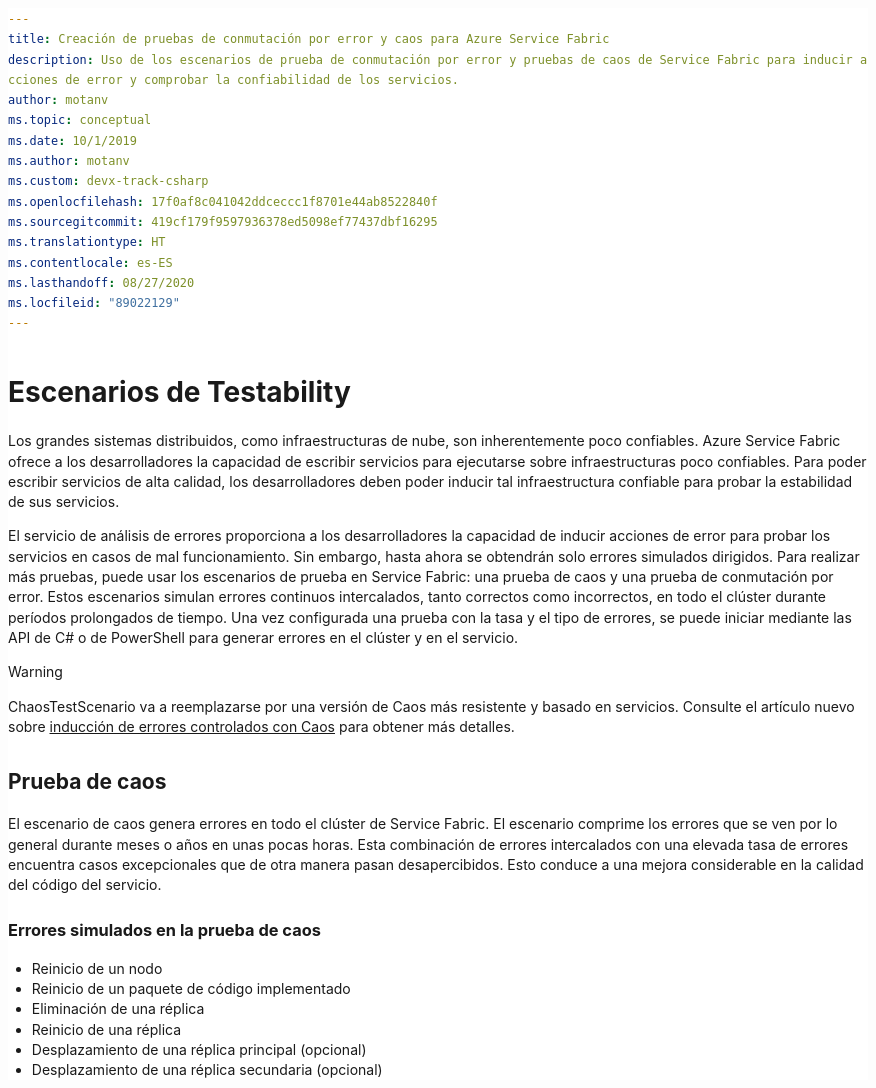 ```yaml
---
title: Creación de pruebas de conmutación por error y caos para Azure Service Fabric
description: Uso de los escenarios de prueba de conmutación por error y pruebas de caos de Service Fabric para inducir acciones de error y comprobar la confiabilidad de los servicios.
author: motanv
ms.topic: conceptual
ms.date: 10/1/2019
ms.author: motanv
ms.custom: devx-track-csharp
ms.openlocfilehash: 17f0af8c041042ddceccc1f8701e44ab8522840f
ms.sourcegitcommit: 419cf179f9597936378ed5098ef77437dbf16295
ms.translationtype: HT
ms.contentlocale: es-ES
ms.lasthandoff: 08/27/2020
ms.locfileid: "89022129"
---
```

# <a name="testability-scenarios"></a>Escenarios de Testability
Los grandes sistemas distribuidos, como infraestructuras de nube, son inherentemente poco confiables. Azure Service Fabric ofrece a los desarrolladores la capacidad de escribir servicios para ejecutarse sobre infraestructuras poco confiables. Para poder escribir servicios de alta calidad, los desarrolladores deben poder inducir tal infraestructura confiable para probar la estabilidad de sus servicios.

El servicio de análisis de errores proporciona a los desarrolladores la capacidad de inducir acciones de error para probar los servicios en casos de mal funcionamiento. Sin embargo, hasta ahora se obtendrán solo errores simulados dirigidos. Para realizar más pruebas, puede usar los escenarios de prueba en Service Fabric: una prueba de caos y una prueba de conmutación por error. Estos escenarios simulan errores continuos intercalados, tanto correctos como incorrectos, en todo el clúster durante períodos prolongados de tiempo. Una vez configurada una prueba con la tasa y el tipo de errores, se puede iniciar mediante las API de C# o de PowerShell para generar errores en el clúster y en el servicio.

> [!WARNING]
> ChaosTestScenario va a reemplazarse por una versión de Caos más resistente y basado en servicios. Consulte el artículo nuevo sobre [inducción de errores controlados con Caos](service-fabric-controlled-chaos.md) para obtener más detalles.
> 
> 

## <a name="chaos-test"></a>Prueba de caos
El escenario de caos genera errores en todo el clúster de Service Fabric. El escenario comprime los errores que se ven por lo general durante meses o años en unas pocas horas. Esta combinación de errores intercalados con una elevada tasa de errores encuentra casos excepcionales que de otra manera pasan desapercibidos. Esto conduce a una mejora considerable en la calidad del código del servicio.

### <a name="faults-simulated-in-the-chaos-test"></a>Errores simulados en la prueba de caos
* Reinicio de un nodo
* Reinicio de un paquete de código implementado
* Eliminación de una réplica
* Reinicio de una réplica
* Desplazamiento de una réplica principal (opcional)
* Desplazamiento de una réplica secundaria (opcional)
